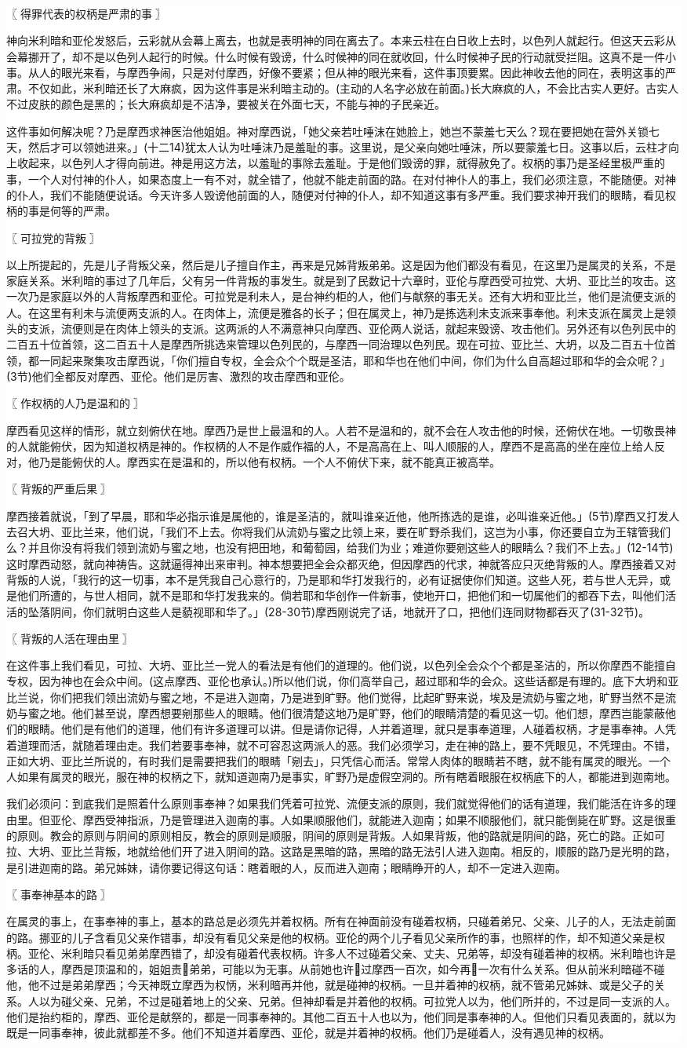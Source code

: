 

〖 得罪代表的权柄是严肃的事 〗

神向米利暗和亚伦发怒后，云彩就从会幕上离去，也就是表明神的同在离去了。本来云柱在白日收上去时，以色列人就起行。但这天云彩从会幕挪开了，却不是以色列人起行的时候。什么时候有毁谤，什么时候神的同在就收回，什么时候神子民的行动就受拦阻。这真不是一件小事。从人的眼光来看，与摩西争闹，只是对付摩西，好像不要紧；但从神的眼光来看，这件事顶要累。因此神收去他的同在，表明这事的严肃。不仅如此，米利暗还长了大麻疯，因为这件事是米利暗主动的。(主动的人名字必放在前面。)长大麻疯的人，不会比古实人更好。古实人不过皮肤的颜色是黑的；长大麻疯却是不洁净，要被关在外面七天，不能与神的子民亲近。

这件事如何解决呢？乃是摩西求神医治他姐姐。神对摩西说，「她父亲若吐唾沫在她脸上，她岂不蒙羞七天么？现在要把她在营外关锁七天，然后才可以领她进来。」(十二14)犹太人认为吐唾沫乃是羞耻的事。这里说，是父亲向她吐唾沫，所以要蒙羞七日。这事以后，云柱才向上收起来，以色列人才得向前进。神是用这方法，以羞耻的事除去羞耻。于是他们毁谤的罪，就得赦免了。权柄的事乃是圣经里极严重的事，一个人对付神的仆人，如果态度上一有不对，就全错了，他就不能走前面的路。在对付神仆人的事上，我们必须注意，不能随便。对神的仆人，我们不能随便说话。今天许多人毁谤他前面的人，随便对付神的仆人，却不知道这事有多严重。我们要求神开我们的眼睛，看见权柄的事是何等的严肃。



〖 可拉党的背叛 〗

以上所提起的，先是儿子背叛父亲，然后是儿子擅自作主，再来是兄姊背叛弟弟。这是因为他们都没有看见，在这里乃是属灵的关系，不是家庭关系。米利暗的事过了几年后，父有另一件背叛的事发生。就是到了民数记十六章时，亚伦与摩西受可拉党、大坍、亚比兰的攻击。这一次乃是家庭以外的人背叛摩西和亚伦。可拉党是利未人，是台神约柜的人，他们与献祭的事无关。还有大坍和亚比兰，他们是流便支派的人。在这里有利未与流便两支派的人。在肉体上，流便是雅各的长子；但在属灵上，神乃是拣选利未支派来事奉他。利未支派在属灵上是领头的支派，流便则是在肉体上领头的支派。这两派的人不满意神只向摩西、亚伦两人说话，就起来毁谤、攻击他们。另外还有以色列民中的二百五十位首领，这二百五十人是摩西所挑选来管理以色列民的，与摩西一同治理以色列民。现在可拉、亚比兰、大坍，以及二百五十位首领，都一同起来聚集攻击摩西说，「你们擅自专权，全会众个个既是圣洁，耶和华也在他们中间，你们为什么自高超过耶和华的会众呢？」(3节)他们全都反对摩西、亚伦。他们是厉害、激烈的攻击摩西和亚伦。



〖 作权柄的人乃是温和的 〗

摩西看见这样的情形，就立刻俯伏在地。摩西乃是世上最温和的人。人若不是温和的，就不会在人攻击他的时候，还俯伏在地。一切敬畏神的人就能俯伏，因为知道权柄是神的。作权柄的人不是作威作福的人，不是高高在上、叫人顺服的人，摩西不是高高的坐在座位上给人反对，他乃是能俯伏的人。摩西实在是温和的，所以他有权柄。一个人不俯伏下来，就不能真正被高举。



〖 背叛的严重后果 〗

摩西接着就说，「到了早晨，耶和华必指示谁是属他的，谁是圣洁的，就叫谁亲近他，他所拣选的是谁，必叫谁亲近他。」(5节)摩西又打发人去召大坍、亚比兰来，他们说，「我们不上去。你将我们从流奶与蜜之比领上来，要在旷野杀我们，这岂为小事，你还要自立为王辖管我们么？并且你没有将我们领到流奶与蜜之地，也没有把田地，和葡萄园，给我们为业；难道你要剜这些人的眼睛么？我们不上去。」(12-14节)这时摩西动怒，就向神祷告。这就逼得神出来审判。神本想要把全会众都灭绝，但因摩西的代求，神就答应只灭绝背叛的人。摩西接着又对背叛的人说，「我行的这一切事，本不是凭我自己心意行的，乃是耶和华打发我行的，必有证据使你们知道。这些人死，若与世人无异，或是他们所遭的，与世人相同，就不是耶和华打发我来的。倘若耶和华创作一件新事，使地开口，把他们和一切属他们的都吞下去，叫他们活活的坠落阴间，你们就明白这些人是藐视耶和华了。」(28-30节)摩西刚说完了话，地就开了口，把他们连同财物都吞灭了(31-32节)。



〖 背叛的人活在理由里 〗

在这件事上我们看见，可拉、大坍、亚比兰一党人的看法是有他们的道理的。他们说，以色列全会众个个都是圣洁的，所以你摩西不能擅自专权，因为神也在会众中间。(这点摩西、亚伦也承认。)所以他们说，你们高举自己，超过耶和华的会众。这些话都是有理的。底下大坍和亚比兰说，你们把我们领出流奶与蜜之地，不是进入迦南，乃是进到旷野。他们觉得，比起旷野来说，埃及是流奶与蜜之地，旷野当然不是流奶与蜜之地。他们甚至说，摩西想要剜那些人的眼睛。他们很清楚这地乃是旷野，他们的眼睛清楚的看见这一切。他们想，摩西岂能蒙蔽他们的眼睛。他们是有他们的道理，他们有许多道理可以讲。但是请你记得，人并着道理，就只是事奉道理，人碰着权柄，才是事奉神。人凭着道理而活，就随着理由走。我们若要事奉神，就不可容忍这两派人的恶。我们必须学习，走在神的路上，要不凭眼见，不凭理由。不错，正如大坍、亚比兰所说的，有时我们是需要把我们的眼睛「剜去」，只凭信心而活。常常人肉体的眼睛若不瞎，就不能有属灵的眼光。一个人如果有属灵的眼光，服在神的权柄之下，就知道迦南乃是事实，旷野乃是虚假空洞的。所有瞎着眼服在权柄底下的人，都能进到迦南地。

我们必须问：到底我们是照着什么原则事奉神？如果我们凭着可拉党、流便支派的原则，我们就觉得他们的话有道理，我们能活在许多的理由里。但亚伦、摩西受神指派，乃是管理进入迦南的事。人如果顺服他们，就能进入迦南；如果不顺服他们，就只能倒毙在旷野。这是很重的原则。教会的原则与阴间的原则相反，教会的原则是顺服，阴间的原则是背叛。人如果背叛，他的路就是阴间的路，死亡的路。正如可拉、大坍、亚比兰背叛，地就给他们开了进入阴间的路。这路是黑暗的路，黑暗的路无法引人进入迦南。相反的，顺服的路乃是光明的路，是引进迦南的路。弟兄姊妹，请你要记得这句话：瞎着眼的人，反而进入迦南；眼睛睁开的人，却不一定进入迦南。



〖 事奉神基本的路 〗

在属灵的事上，在事奉神的事上，基本的路总是必须先并着权柄。所有在神面前没有碰着权柄，只碰着弟兄、父亲、儿子的人，无法走前面的路。挪亚的儿子含看见父亲作错事，却没有看见父亲是他的权柄。亚伦的两个儿子看见父亲所作的事，也照样的作，却不知道父亲是权柄。亚伦、米利暗只看见弟弟摩西错了，却没有碰着代表权柄。许多人不过碰着父亲、丈夫、兄弟等，却没有碰着神的权柄。米利暗也许是多话的人，摩西是顶温和的，姐姐责弟弟，可能以为无事。从前她也许过摩西一百次，如今再一次有什么关系。但从前米利暗碰不碰他，他不过是弟弟摩西；今天神既立摩西为权怲，米利暗再并他，就是碰神的权柄。一旦并着神的权柄，就不管弟兄姊妹、或是父子的关系。人以为碰父亲、兄弟，不过是碰着地上的父亲、兄弟。但神却看是并着他的权柄。可拉党人以为，他们所并的，不过是同一支派的人。他们是抬约柜的，摩西、亚伦是献祭的，都是一同事奉神的。其他二百五十人也以为，他们同是事奉神的人。但他们只看见表面的，就以为既是一同事奉神，彼此就都差不多。他们不知道并着摩西、亚伦，就是并着神的权柄。他们乃是碰着人，没有遇见神的权柄。
